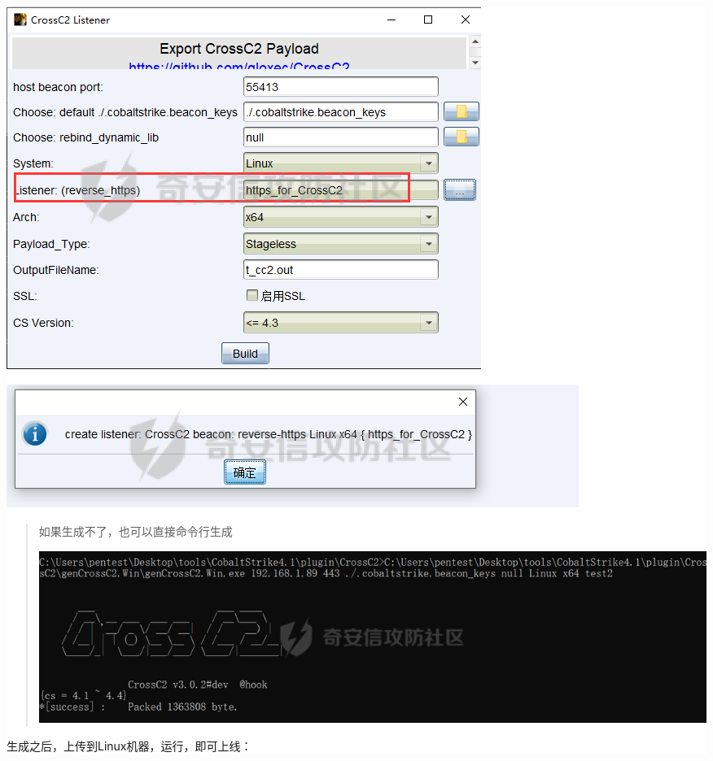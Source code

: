 ![image-20220424104455547.png](assets/attach-7b32e307191462ae78832a8efe834ea5497f5f3d.png)

![image-20220424104411307.png](assets/attach-0593099245210abb37014cb37fd9219310d6bacc.png)

> 如果生成不了，也可以直接命令行生成
>
> ![image-20220517221232018.png](assets/attach-726bc946695f470e7e228a3f6d2e943991bbdf0f.png)

生成之后，上传到Linux机器，运行，即可上线：
